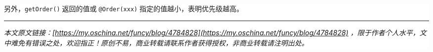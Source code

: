 另外，`getOrder()` 返回的值或 `@Order(xxx)` 指定的值越小，表明优先级越高。

* * *

_本文原文链接：[https://my.oschina.net/funcy/blog/4784828](https://my.oschina.net/funcy/blog/4784828) ，限于作者个人水平，文中难免有错误之处，欢迎指正！原创不易，商业转载请联系作者获得授权，非商业转载请注明出处。_
